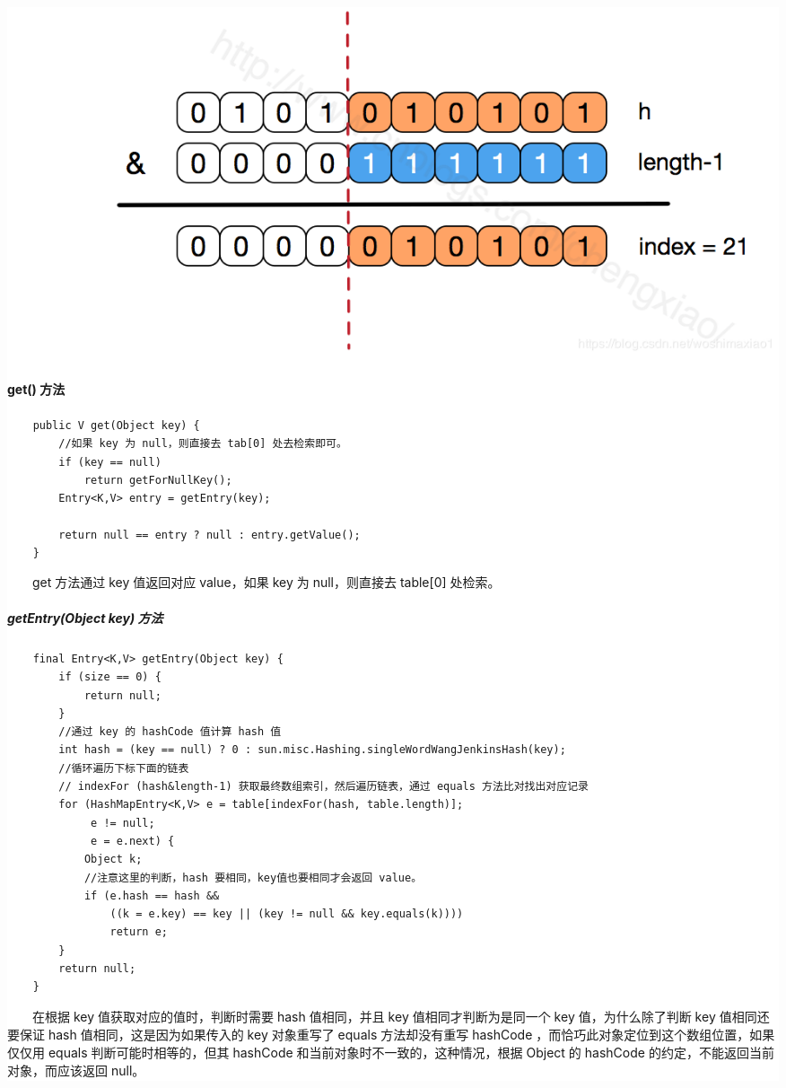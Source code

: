 ![数组索引更加均匀](./image/数组索引更加均匀.png)



#### get() 方法
```
    public V get(Object key) {
        //如果 key 为 null，则直接去 tab[0] 处去检索即可。
        if (key == null)
            return getForNullKey();
        Entry<K,V> entry = getEntry(key);

        return null == entry ? null : entry.getValue();
    }
```

　　get 方法通过 key 值返回对应 value，如果 key 为 null，则直接去 table[0] 处检索。

##### getEntry(Object key) 方法
```
    final Entry<K,V> getEntry(Object key) {
        if (size == 0) {
            return null;
        }
        //通过 key 的 hashCode 值计算 hash 值
        int hash = (key == null) ? 0 : sun.misc.Hashing.singleWordWangJenkinsHash(key);
		//循环遍历下标下面的链表
        // indexFor (hash&length-1) 获取最终数组索引，然后遍历链表，通过 equals 方法比对找出对应记录
        for (HashMapEntry<K,V> e = table[indexFor(hash, table.length)];
             e != null;
             e = e.next) {
            Object k;
			//注意这里的判断，hash 要相同，key值也要相同才会返回 value。
            if (e.hash == hash &&
                ((k = e.key) == key || (key != null && key.equals(k))))
                return e;
        }
        return null;
    }
```
　　在根据 key 值获取对应的值时，判断时需要 hash 值相同，并且 key 值相同才判断为是同一个 key 值，为什么除了判断 key 值相同还要保证 hash 值相同，这是因为如果传入的 key 对象重写了 equals 方法却没有重写 hashCode ，而恰巧此对象定位到这个数组位置，如果仅仅用 equals 判断可能时相等的，但其 hashCode 和当前对象时不一致的，这种情况，根据 Object 的 hashCode 的约定，不能返回当前对象，而应该返回 null。
